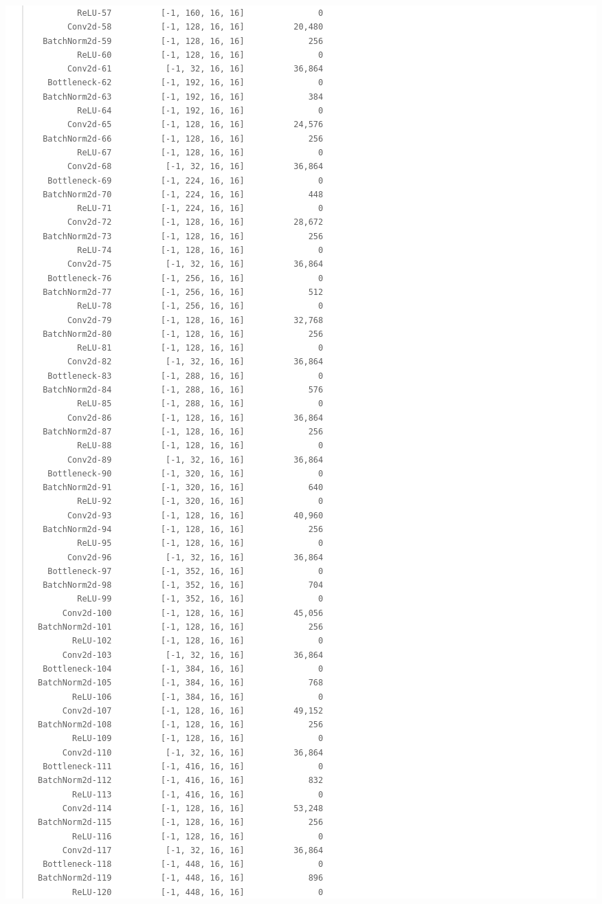 >              ReLU-57          [-1, 160, 16, 16]               0
>            Conv2d-58          [-1, 128, 16, 16]          20,480
>       BatchNorm2d-59          [-1, 128, 16, 16]             256
>              ReLU-60          [-1, 128, 16, 16]               0
>            Conv2d-61           [-1, 32, 16, 16]          36,864
>        Bottleneck-62          [-1, 192, 16, 16]               0
>       BatchNorm2d-63          [-1, 192, 16, 16]             384
>              ReLU-64          [-1, 192, 16, 16]               0
>            Conv2d-65          [-1, 128, 16, 16]          24,576
>       BatchNorm2d-66          [-1, 128, 16, 16]             256
>              ReLU-67          [-1, 128, 16, 16]               0
>            Conv2d-68           [-1, 32, 16, 16]          36,864
>        Bottleneck-69          [-1, 224, 16, 16]               0
>       BatchNorm2d-70          [-1, 224, 16, 16]             448
>              ReLU-71          [-1, 224, 16, 16]               0
>            Conv2d-72          [-1, 128, 16, 16]          28,672
>       BatchNorm2d-73          [-1, 128, 16, 16]             256
>              ReLU-74          [-1, 128, 16, 16]               0
>            Conv2d-75           [-1, 32, 16, 16]          36,864
>        Bottleneck-76          [-1, 256, 16, 16]               0
>       BatchNorm2d-77          [-1, 256, 16, 16]             512
>              ReLU-78          [-1, 256, 16, 16]               0
>            Conv2d-79          [-1, 128, 16, 16]          32,768
>       BatchNorm2d-80          [-1, 128, 16, 16]             256
>              ReLU-81          [-1, 128, 16, 16]               0
>            Conv2d-82           [-1, 32, 16, 16]          36,864
>        Bottleneck-83          [-1, 288, 16, 16]               0
>       BatchNorm2d-84          [-1, 288, 16, 16]             576
>              ReLU-85          [-1, 288, 16, 16]               0
>            Conv2d-86          [-1, 128, 16, 16]          36,864
>       BatchNorm2d-87          [-1, 128, 16, 16]             256
>              ReLU-88          [-1, 128, 16, 16]               0
>            Conv2d-89           [-1, 32, 16, 16]          36,864
>        Bottleneck-90          [-1, 320, 16, 16]               0
>       BatchNorm2d-91          [-1, 320, 16, 16]             640
>              ReLU-92          [-1, 320, 16, 16]               0
>            Conv2d-93          [-1, 128, 16, 16]          40,960
>       BatchNorm2d-94          [-1, 128, 16, 16]             256
>              ReLU-95          [-1, 128, 16, 16]               0
>            Conv2d-96           [-1, 32, 16, 16]          36,864
>        Bottleneck-97          [-1, 352, 16, 16]               0
>       BatchNorm2d-98          [-1, 352, 16, 16]             704
>              ReLU-99          [-1, 352, 16, 16]               0
>           Conv2d-100          [-1, 128, 16, 16]          45,056
>      BatchNorm2d-101          [-1, 128, 16, 16]             256
>             ReLU-102          [-1, 128, 16, 16]               0
>           Conv2d-103           [-1, 32, 16, 16]          36,864
>       Bottleneck-104          [-1, 384, 16, 16]               0
>      BatchNorm2d-105          [-1, 384, 16, 16]             768
>             ReLU-106          [-1, 384, 16, 16]               0
>           Conv2d-107          [-1, 128, 16, 16]          49,152
>      BatchNorm2d-108          [-1, 128, 16, 16]             256
>             ReLU-109          [-1, 128, 16, 16]               0
>           Conv2d-110           [-1, 32, 16, 16]          36,864
>       Bottleneck-111          [-1, 416, 16, 16]               0
>      BatchNorm2d-112          [-1, 416, 16, 16]             832
>             ReLU-113          [-1, 416, 16, 16]               0
>           Conv2d-114          [-1, 128, 16, 16]          53,248
>      BatchNorm2d-115          [-1, 128, 16, 16]             256
>             ReLU-116          [-1, 128, 16, 16]               0
>           Conv2d-117           [-1, 32, 16, 16]          36,864
>       Bottleneck-118          [-1, 448, 16, 16]               0
>      BatchNorm2d-119          [-1, 448, 16, 16]             896
>             ReLU-120          [-1, 448, 16, 16]               0